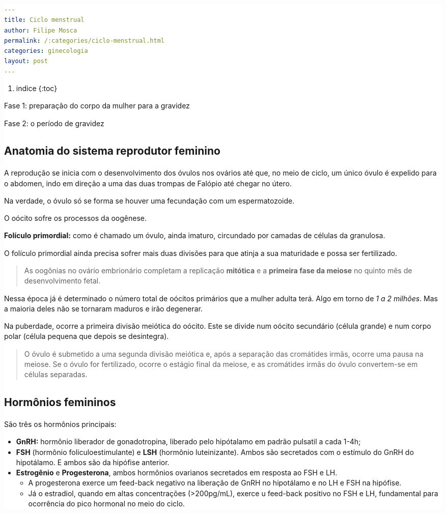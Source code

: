 ```yaml
--- 
title: Ciclo menstrual
author: Filipe Mosca
permalink: /:categories/ciclo-menstrual.html
categories: ginecologia
layout: post
---
```


1. indice
{:toc}


Fase 1: preparação do corpo da mulher para a gravidez

Fase 2: o período de gravidez

## Anatomia do sistema reprodutor feminino

A reprodução se inicia com o desenvolvimento dos óvulos nos ovários até que, no meio de ciclo, um único óvulo é expelido para o abdomen, indo em direção a uma das duas trompas de Falópio até chegar no útero. 

Na verdade, o óvulo só se forma se houver uma fecundação com um espermatozoide. 

O oócito sofre os processos da oogênese. 

__Folículo primordial:__ como é chamado um óvulo, ainda imaturo, circundado por camadas de células da granulosa.

O folículo primordial ainda precisa sofrer mais duas divisões para que atinja a sua maturidade e possa ser fertilizado. 

> As oogônias no ovário embrionário completam a replicação __mitótica__ e a __primeira fase da meiose__ no quinto mês de desenvolvimento fetal.

Nessa época já é determinado o número total de oócitos primários que a mulher adulta terá. Algo em torno de _1 a 2 milhões_. Mas a maioria deles não se tornaram maduros e irão degenerar.

Na puberdade, ocorre a primeira divisão meiótica do oócito. Este se divide num oócito secundário (célula grande) e num corpo polar (célula pequena que depois se desintegra).

> O óvulo é submetido a uma segunda divisão meiótica e, após a separação das cromátides irmãs, ocorre uma pausa na meiose. Se o óvulo for fertilizado, ocorre o estágio final da meiose, e as cromátides irmãs do óvulo convertem-se em células separadas.

## Hormônios femininos

São três os hormônios principais:

- __GnRH:__ hormônio liberador de gonadotropina, liberado pelo hipótalamo em padrão pulsatil a cada 1-4h;
- __FSH__ (hormônio foliculoestimulante) e __LSH__ (hormônio luteinizante). Ambos são secretados com o estímulo do GnRH do hipotálamo. E ambos são da hipófise anterior. 
- __Estrogênio__ e __Progesterona__, ambos hormônios ovarianos secretados em resposta ao FSH e LH. 
	- A progesterona exerce um feed-back negativo na liberação de GnRH no hipotálamo e no LH e FSH na hipófise. 
	- Já o estradiol, quando em altas concentrações (>200pg/mL), exerce u feed-back positivo no FSH e LH, fundamental para ocorrência do pico hormonal no meio do ciclo. 
